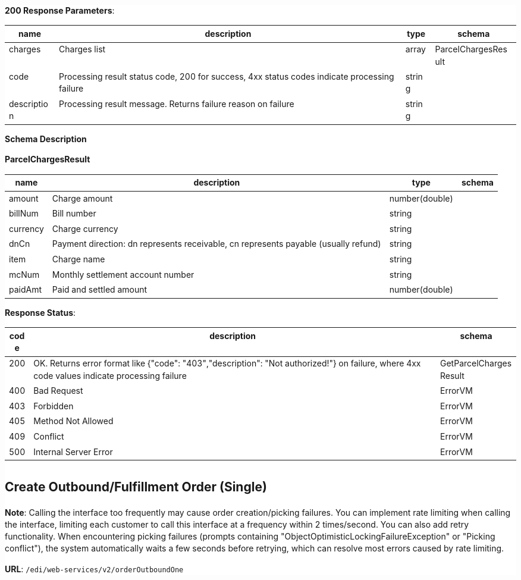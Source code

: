 **200 Response Parameters**:

| name        | description                                                                                    | type   | schema              |
| ----------- | ---------------------------------------------------------------------------------------------- | ------ | ------------------- |
| charges     | Charges list                                                                                   | array  | ParcelChargesResult |
| code        | Processing result status code, 200 for success, 4xx status codes indicate processing failure | string |                     |
| description | Processing result message. Returns failure reason on failure                                   | string |                     |

**Schema Description**

**ParcelChargesResult**

| name     | description                                                                      | type           | schema |
| -------- | -------------------------------------------------------------------------------- | -------------- | ------ |
| amount   | Charge amount                                                                    | number(double) |        |
| billNum  | Bill number                                                                      | string         |        |
| currency | Charge currency                                                                  | string         |        |
| dnCn     | Payment direction: dn represents receivable, cn represents payable (usually refund) | string         |        |
| item     | Charge name                                                                      | string         |        |
| mcNum    | Monthly settlement account number                                                | string         |        |
| paidAmt  | Paid and settled amount                                                          | number(double) |        |

**Response Status**:

| code | description                                                                                                                                | schema                 |
| ---- | ------------------------------------------------------------------------------------------------------------------------------------------ | ---------------------- |
| 200  | OK. Returns error format like {"code": "403","description": "Not authorized!"} on failure, where 4xx code values indicate processing failure | GetParcelChargesResult |
| 400  | Bad Request                                                                                                                                | ErrorVM                |
| 403  | Forbidden                                                                                                                                  | ErrorVM                |
| 405  | Method Not Allowed                                                                                                                         | ErrorVM                |
| 409  | Conflict                                                                                                                                   | ErrorVM                |
| 500  | Internal Server Error                                                                                                                      | ErrorVM                |

## Create Outbound/Fulfillment Order (Single)

**Note**: Calling the interface too frequently may cause order creation/picking failures. You can implement rate limiting when calling the interface, limiting each customer to call this interface at a frequency within 2 times/second. You can also add retry functionality. When encountering picking failures (prompts containing "ObjectOptimisticLockingFailureException" or "Picking conflict"), the system automatically waits a few seconds before retrying, which can resolve most errors caused by rate limiting.

**URL**: `/edi/web-services/v2/orderOutboundOne`
